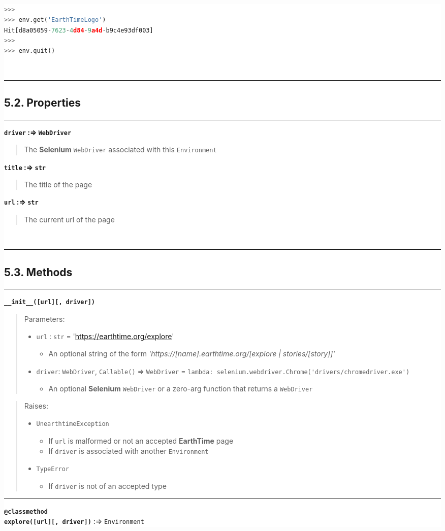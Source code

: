 ```py
>>> 
>>> env.get('EarthTimeLogo')
Hit[d8a05059-7623-4d84-9a4d-b9c4e93df003]
>>> 
>>> env.quit()
```

<br>

---

## 5.2. Properties

---

**`driver` :&#8658; `WebDriver`**
> The **Selenium** `WebDriver` associated with this `Environment`

**`title` :&#8658; `str`**
> The title of the page

**`url` :&#8658; `str`**
> The current url of the page

<br>

---

## 5.3. Methods

---

**`__init__([url][, driver])`**

> Parameters:  
> * `url` : `str` = 'https://earthtime.org/explore'
> 	* An optional string of the form *'https://[name].earthtime.org/[explore | stories/[story]]'*
> 
> * `driver`: `WebDriver`, `Callable()` &#8658; `WebDriver` = `lambda: selenium.webdriver.Chrome('drivers/chromedriver.exe')`
> 	* An optional **Selenium** `WebDriver` or a zero-arg function that returns a `WebDriver`

> Raises:  
> * `UnearthtimeException`  
> 
> 	* If `url` is malformed or not an accepted **EarthTime** page
> 	* If `driver` is associated with another `Environment`
> 
> * `TypeError`
> 	* If `driver` is not of an accepted type

---

**`@classmethod`**  
**`explore([url][, driver])`** :&#8658; `Environment`
